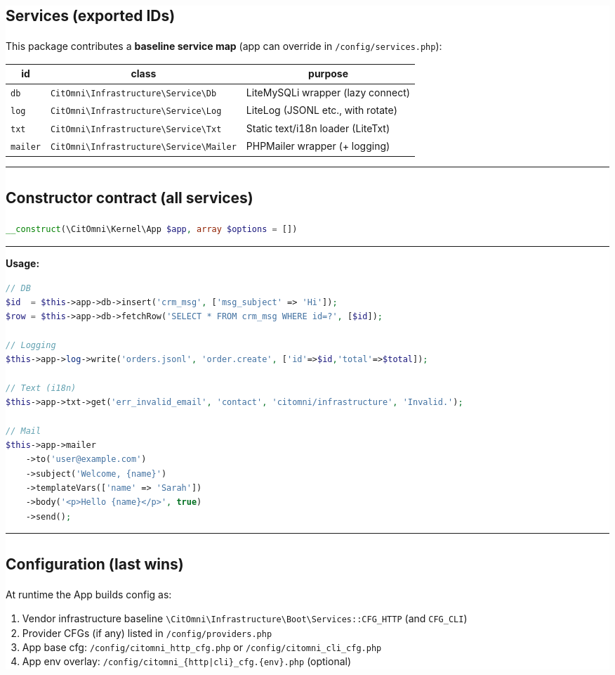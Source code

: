 
## Services (exported IDs)

This package contributes a **baseline service map** (app can override in `/config/services.php`):

| id       | class                                   | purpose                           |
| -------- | --------------------------------------- | --------------------------------- |
| `db`     | `CitOmni\Infrastructure\Service\Db`     | LiteMySQLi wrapper (lazy connect) |
| `log`    | `CitOmni\Infrastructure\Service\Log`    | LiteLog (JSONL etc., with rotate) |
| `txt`    | `CitOmni\Infrastructure\Service\Txt`    | Static text/i18n loader (LiteTxt) |
| `mailer` | `CitOmni\Infrastructure\Service\Mailer` | PHPMailer wrapper (+ logging)     |

---

## Constructor contract (all services)

```php
__construct(\CitOmni\Kernel\App $app, array $options = [])
```

---

**Usage:**

```php
// DB
$id  = $this->app->db->insert('crm_msg', ['msg_subject' => 'Hi']);
$row = $this->app->db->fetchRow('SELECT * FROM crm_msg WHERE id=?', [$id]);

// Logging
$this->app->log->write('orders.jsonl', 'order.create', ['id'=>$id,'total'=>$total]);

// Text (i18n)
$this->app->txt->get('err_invalid_email', 'contact', 'citomni/infrastructure', 'Invalid.');

// Mail
$this->app->mailer
	->to('user@example.com')
	->subject('Welcome, {name}')
	->templateVars(['name' => 'Sarah'])
	->body('<p>Hello {name}</p>', true)
	->send();
```

---

## Configuration (last wins)

At runtime the App builds config as:

1. Vendor infrastructure baseline
   `\CitOmni\Infrastructure\Boot\Services::CFG_HTTP` (and `CFG_CLI`)
2. Provider CFGs (if any) listed in `/config/providers.php`
3. App base cfg: `/config/citomni_http_cfg.php` or `/config/citomni_cli_cfg.php`
4. App env overlay: `/config/citomni_{http|cli}_cfg.{env}.php` (optional)
